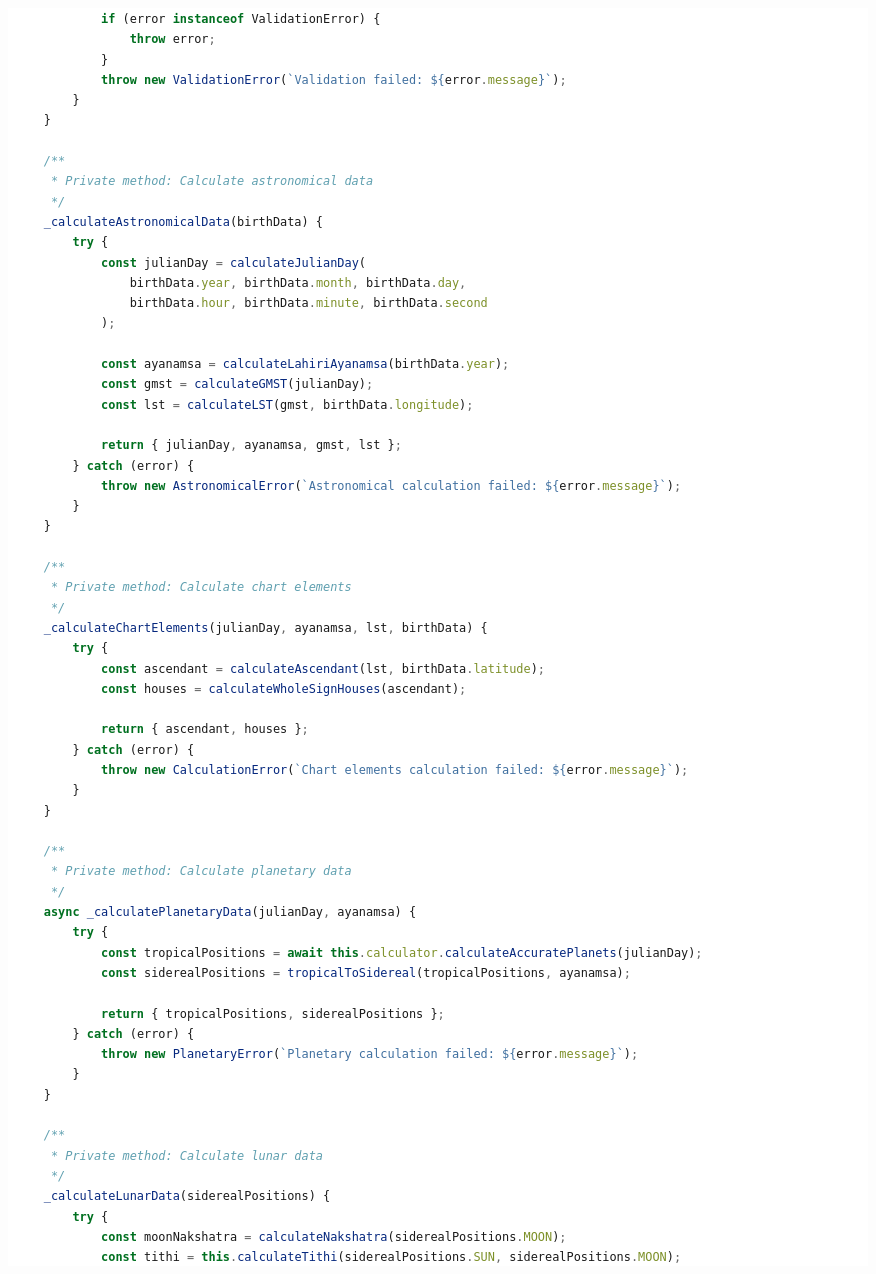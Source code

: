 ```javascript
             if (error instanceof ValidationError) {
                 throw error;
             }
             throw new ValidationError(`Validation failed: ${error.message}`);
         }
     }

     /**
      * Private method: Calculate astronomical data
      */
     _calculateAstronomicalData(birthData) {
         try {
             const julianDay = calculateJulianDay(
                 birthData.year, birthData.month, birthData.day,
                 birthData.hour, birthData.minute, birthData.second
             );

             const ayanamsa = calculateLahiriAyanamsa(birthData.year);
             const gmst = calculateGMST(julianDay);
             const lst = calculateLST(gmst, birthData.longitude);

             return { julianDay, ayanamsa, gmst, lst };
         } catch (error) {
             throw new AstronomicalError(`Astronomical calculation failed: ${error.message}`);
         }
     }

     /**
      * Private method: Calculate chart elements
      */
     _calculateChartElements(julianDay, ayanamsa, lst, birthData) {
         try {
             const ascendant = calculateAscendant(lst, birthData.latitude);
             const houses = calculateWholeSignHouses(ascendant);

             return { ascendant, houses };
         } catch (error) {
             throw new CalculationError(`Chart elements calculation failed: ${error.message}`);
         }
     }

     /**
      * Private method: Calculate planetary data
      */
     async _calculatePlanetaryData(julianDay, ayanamsa) {
         try {
             const tropicalPositions = await this.calculator.calculateAccuratePlanets(julianDay);
             const siderealPositions = tropicalToSidereal(tropicalPositions, ayanamsa);

             return { tropicalPositions, siderealPositions };
         } catch (error) {
             throw new PlanetaryError(`Planetary calculation failed: ${error.message}`);
         }
     }

     /**
      * Private method: Calculate lunar data
      */
     _calculateLunarData(siderealPositions) {
         try {
             const moonNakshatra = calculateNakshatra(siderealPositions.MOON);
             const tithi = this.calculateTithi(siderealPositions.SUN, siderealPositions.MOON);

```